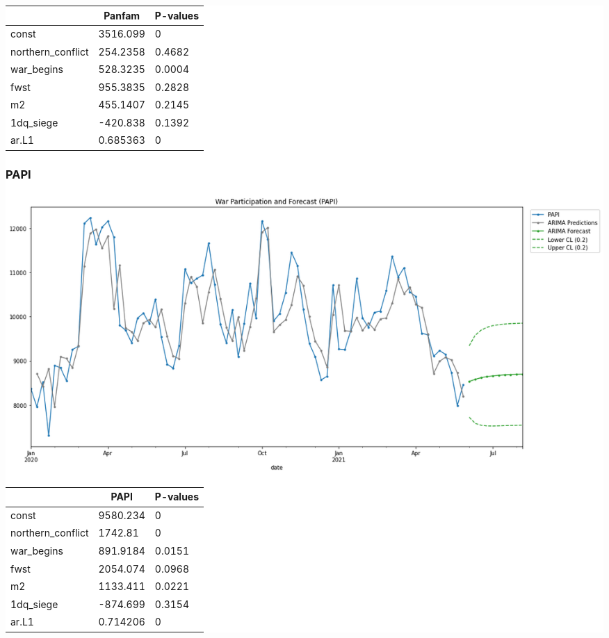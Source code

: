 |                   | Panfam   | P-values |
|-------------------|----------|----------|
| const             | 3516.099 | 0        |
| northern_conflict | 254.2358 | 0.4682   |
| war_begins        | 528.3235 | 0.0004   |
| fwst              | 955.3835 | 0.2828   |
| m2                | 455.1407 | 0.2145   |
| 1dq_siege         | -420.838 | 0.1392   |
| ar.L1             | 0.685363 | 0        |

### PAPI

![PAPI ARIMA](https://github.com/antonyebrown/Eve_TimeSeries/blob/main/papi_arima.png)

|                   | PAPI     | P-values |
|-------------------|----------|----------|
| const             | 9580.234 | 0        |
| northern_conflict | 1742.81  | 0        |
| war_begins        | 891.9184 | 0.0151   |
| fwst              | 2054.074 | 0.0968   |
| m2                | 1133.411 | 0.0221   |
| 1dq_siege         | -874.699 | 0.3154   |
| ar.L1             | 0.714206 | 0        |
